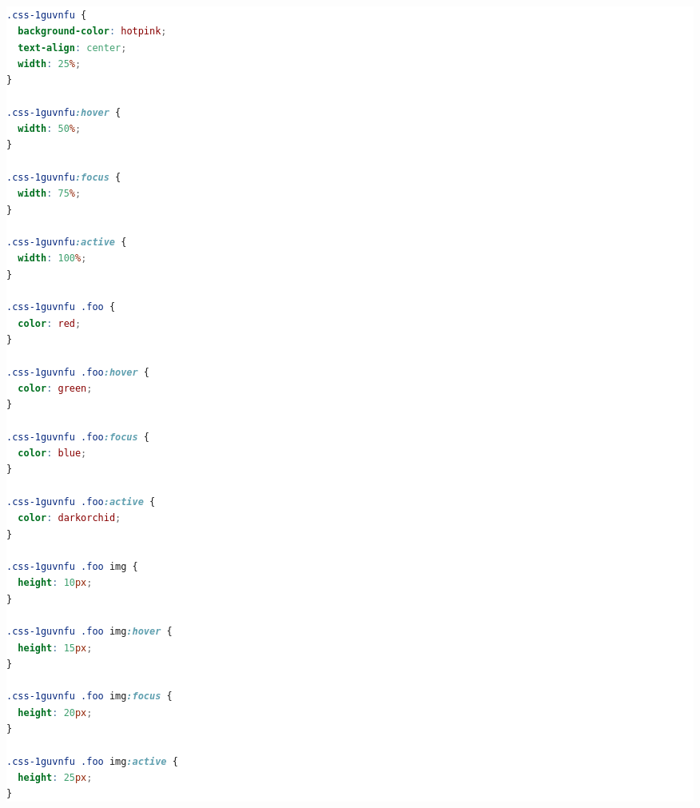 
```css
.css-1guvnfu {
  background-color: hotpink;
  text-align: center;
  width: 25%;
}

.css-1guvnfu:hover {
  width: 50%;
}

.css-1guvnfu:focus {
  width: 75%;
}

.css-1guvnfu:active {
  width: 100%;
}

.css-1guvnfu .foo {
  color: red;
}

.css-1guvnfu .foo:hover {
  color: green;
}

.css-1guvnfu .foo:focus {
  color: blue;
}

.css-1guvnfu .foo:active {
  color: darkorchid;
}

.css-1guvnfu .foo img {
  height: 10px;
}

.css-1guvnfu .foo img:hover {
  height: 15px;
}

.css-1guvnfu .foo img:focus {
  height: 20px;
}

.css-1guvnfu .foo img:active {
  height: 25px;
}
```
